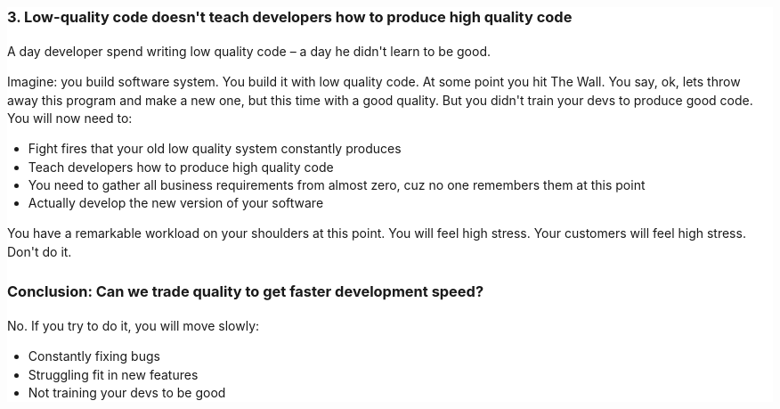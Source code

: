 ### 3. Low-quality code doesn't teach developers how to produce high quality code

A day developer spend writing low quality code – a day he didn't learn to be good.

Imagine: you build software system. You build it with low quality code. At some point you hit The Wall. You say, ok,
lets throw away this program and make a new one, but this time with a good quality. But you didn't train your devs to
produce good code. You will now need to:

- Fight fires that your old low quality system constantly produces
- Teach developers how to produce high quality code
- You need to gather all business requirements from almost zero, cuz no one remembers them at this point
- Actually develop the new version of your software

You have a remarkable workload on your shoulders at this point. You will feel high stress. Your customers will feel high
stress. Don't do it.

### Conclusion: Can we trade quality to get faster development speed?

No. If you try to do it, you will move slowly:

- Constantly fixing bugs
- Struggling fit in new features
- Not training your devs to be good 
